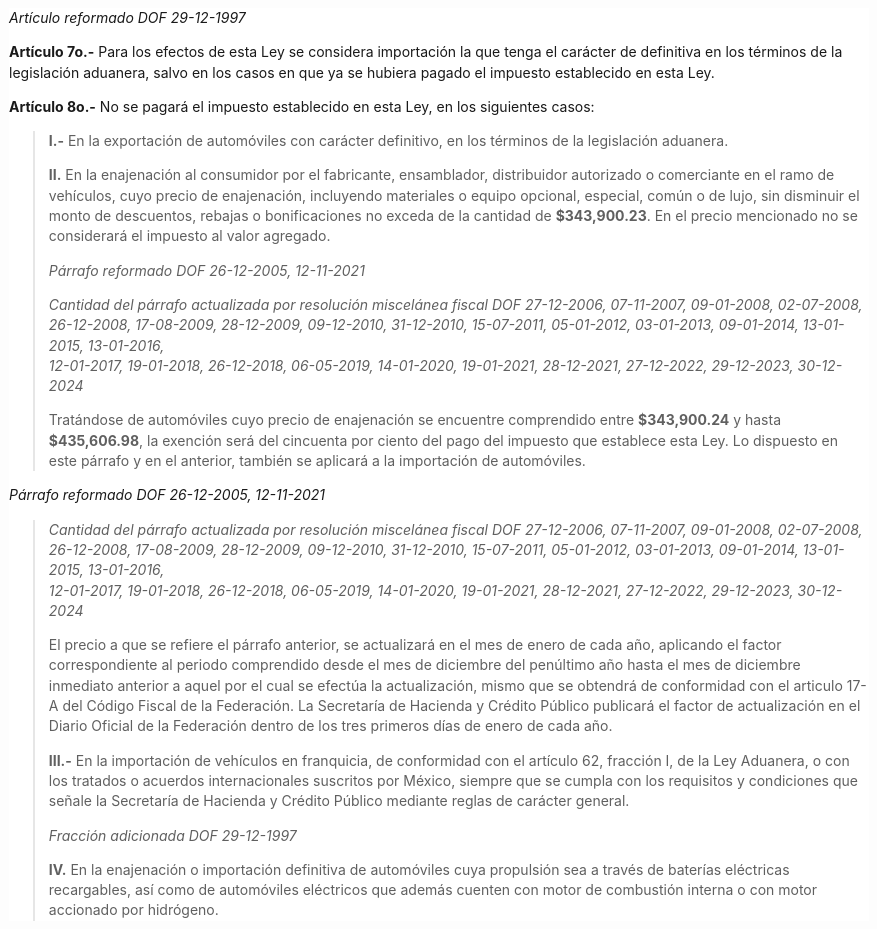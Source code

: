 *Artículo reformado DOF 29-12-1997*

**Artículo 7o.-** Para los efectos de esta Ley se considera importación la que tenga el carácter de definitiva en los términos de la legislación aduanera, salvo en los casos en que ya se hubiera pagado el impuesto establecido en esta Ley.

**Artículo 8o.-** No se pagará el impuesto establecido en esta Ley, en los siguientes casos:

> **I.-** En la exportación de automóviles con carácter definitivo, en los términos de la legislación aduanera.
>
> **II.** En la enajenación al consumidor por el fabricante, ensamblador, distribuidor autorizado o comerciante en el ramo de vehículos, cuyo precio de enajenación, incluyendo materiales o equipo opcional, especial, común o de lujo, sin disminuir el monto de descuentos, rebajas o bonificaciones no exceda de la cantidad de **\$343,900.23**. En el precio mencionado no se considerará el impuesto al valor agregado.
>
> *Párrafo reformado DOF 26-12-2005, 12-11-2021*
>
> *Cantidad del párrafo actualizada por resolución miscelánea fiscal DOF 27-12-2006, 07-11-2007, 09-01-2008, 02-07-2008, 26-12-2008, 17-08-2009, 28-12-2009, 09-12-2010, 31-12-2010, 15-07-2011, 05-01-2012, 03-01-2013, 09-01-2014, 13-01-2015, 13-01-2016,\
> 12-01-2017, 19-01-2018, 26-12-2018, 06-05-2019, 14-01-2020, 19-01-2021, 28-12-2021, 27-12-2022, 29-12-2023, 30-12-2024*
>
> Tratándose de automóviles cuyo precio de enajenación se encuentre comprendido entre **\$343,900.24** y hasta **\$435,606.98**, la exención será del cincuenta por ciento del pago del impuesto que establece esta Ley. Lo dispuesto en este párrafo y en el anterior, también se aplicará a la importación de automóviles.

*Párrafo reformado DOF 26-12-2005, 12-11-2021*

> *Cantidad del párrafo actualizada por resolución miscelánea fiscal DOF 27-12-2006, 07-11-2007, 09-01-2008, 02-07-2008, 26-12-2008, 17-08-2009, 28-12-2009, 09-12-2010, 31-12-2010, 15-07-2011, 05-01-2012, 03-01-2013, 09-01-2014, 13-01-2015, 13-01-2016,\
> 12-01-2017, 19-01-2018, 26-12-2018, 06-05-2019, 14-01-2020, 19-01-2021, 28-12-2021, 27-12-2022, 29-12-2023, 30-12-2024*
>
> El precio a que se refiere el párrafo anterior, se actualizará en el mes de enero de cada año, aplicando el factor correspondiente al periodo comprendido desde el mes de diciembre del penúltimo año hasta el mes de diciembre inmediato anterior a aquel por el cual se efectúa la actualización, mismo que se obtendrá de conformidad con el articulo 17-A del Código Fiscal de la Federación. La Secretaría de Hacienda y Crédito Público publicará el factor de actualización en el Diario Oficial de la Federación dentro de los tres primeros días de enero de cada año.
>
> **III.-** En la importación de vehículos en franquicia, de conformidad con el artículo 62, fracción I, de la Ley Aduanera, o con los tratados o acuerdos internacionales suscritos por México, siempre que se cumpla con los requisitos y condiciones que señale la Secretaría de Hacienda y Crédito Público mediante reglas de carácter general.
>
> *Fracción adicionada DOF 29-12-1997*
>
> **IV.** En la enajenación o importación definitiva de automóviles cuya propulsión sea a través de baterías eléctricas recargables, así como de automóviles eléctricos que además cuenten con motor de combustión interna o con motor accionado por hidrógeno.
